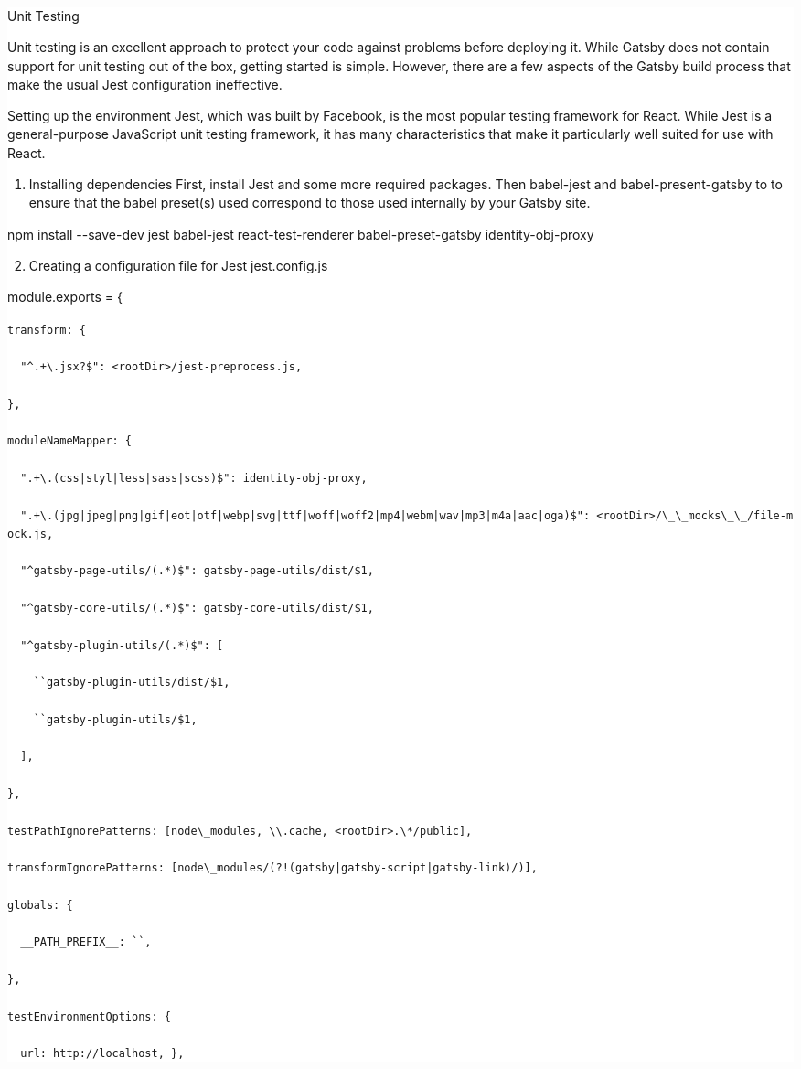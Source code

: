 Unit Testing

Unit testing is an excellent approach to protect your code against problems before deploying it. While Gatsby does not contain support for unit testing out of the box, getting started is simple. However, there are a few aspects of the Gatsby build process that make the usual Jest configuration ineffective.

Setting up the environment
Jest, which was built by Facebook, is the most popular testing framework for React. While Jest is a general-purpose JavaScript unit testing framework, it has many characteristics that make it particularly well suited for use with React.

1. Installing dependencies
First, install Jest and some more required packages. Then babel-jest and babel-present-gatsby to to ensure that the babel preset(s) used correspond to those used internally by your Gatsby site.

npm install --save-dev jest babel-jest react-test-renderer babel-preset-gatsby identity-obj-proxy

2. Creating a configuration file for Jest
jest.config.js

module.exports = {

    transform: {

      "^.+\.jsx?$": <rootDir>/jest-preprocess.js,

    },

    moduleNameMapper: {

      ".+\.(css|styl|less|sass|scss)$": identity-obj-proxy,

      ".+\.(jpg|jpeg|png|gif|eot|otf|webp|svg|ttf|woff|woff2|mp4|webm|wav|mp3|m4a|aac|oga)$": <rootDir>/\_\_mocks\_\_/file-mock.js,

      "^gatsby-page-utils/(.*)$": gatsby-page-utils/dist/$1,

      "^gatsby-core-utils/(.*)$": gatsby-core-utils/dist/$1,

      "^gatsby-plugin-utils/(.*)$": [

        ``gatsby-plugin-utils/dist/$1,

        ``gatsby-plugin-utils/$1,

      ],

    },

    testPathIgnorePatterns: [node\_modules, \\.cache, <rootDir>.\*/public],

    transformIgnorePatterns: [node\_modules/(?!(gatsby|gatsby-script|gatsby-link)/)],

    globals: {

      __PATH_PREFIX__: ``,

    },

    testEnvironmentOptions: {

      url: http://localhost, },
